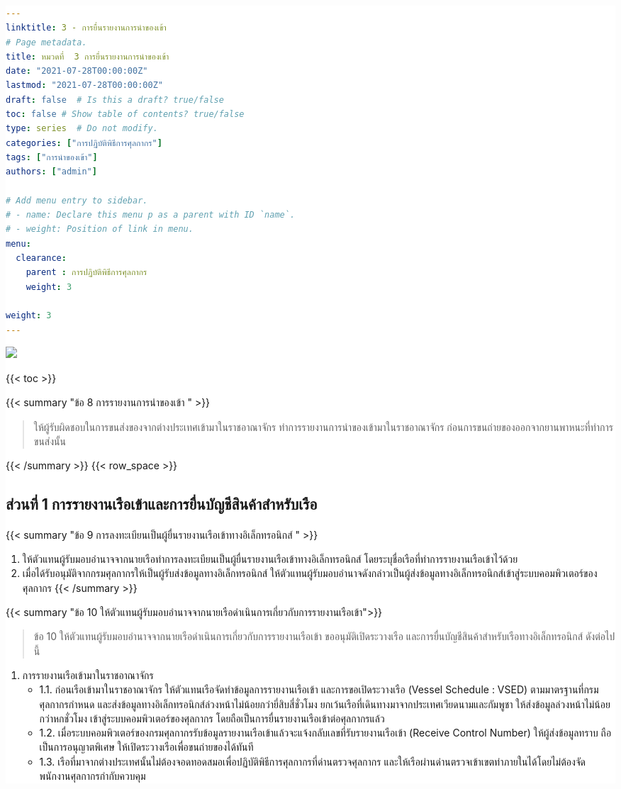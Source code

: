 ```yaml
---
linktitle: 3 - การยื่นรายงานการนำของเข้า
# Page metadata.
title: หมวดที่  3 การยื่นรายงานการนำของเข้า
date: "2021-07-28T00:00:00Z"
lastmod: "2021-07-28T00:00:00Z"
draft: false  # Is this a draft? true/false
toc: false # Show table of contents? true/false
type: series  # Do not modify.
categories: ["การปฏิบัติพิธีการศุลกากร"]
tags: ["การนำของเข้า"]
authors: ["admin"]

# Add menu entry to sidebar.
# - name: Declare this menu p as a parent with ID `name`.
# - weight: Position of link in menu.
menu:
  clearance:
    parent : การปฏิบัติพิธีการศุลกากร
    weight: 3

weight: 3
---
```


![](../img/img_03.png)

{{< toc >}}

{{< summary "ข้อ 8 การรายงานการนำของเข้า " >}}

> ให้ผู้รับผิดชอบในการขนส่งของจากต่างประเทศเข้ามาในราชอาณาจักร  ทำการรายงานการนำของเข้ามาในราชอาณาจักร  ก่อนการขนถ่ายของออกจากยานพาหนะที่ทำการขนส่งนั้น   

{{< /summary >}}
{{< row_space >}}
## ส่วนที่  1 การรายงานเรือเข้าและการยื่นบัญชีสินค้าสำหรับเรือ  

{{< summary "ข้อ 9 การลงทะเบียนเป็นผู้ยื่นรายงานเรือเข้าทางอิเล็กทรอนิกส์ " >}}

1.  ให้ตัวแทนผู้รับมอบอำนาจจากนายเรือทำการลงทะเบียนเป็นผู้ยื่นรายงานเรือเข้าทางอิเล็กทรอนิกส์  โดยระบุชื่อเรือที่ทำการรายงานเรือเข้าไว้ด้วย 
2.  เมื่อได้รับอนุมัติจากกรมศุลกากรให้เป็นผู้รับส่งข้อมูลทางอิเล็กทรอนิกส์  ให้ตัวแทนผู้รับมอบอำนาจดังกล่าวเป็นผู้ส่งข้อมูลทางอิเล็กทรอนิกส์เข้าสู่ระบบคอมพิวเตอร์ของศุลกากร 
{{< /summary >}}

{{< summary "ข้อ 10 ให้ตัวแทนผู้รับมอบอำนาจจากนายเรือดำเนินการเกี่ยวกับการรายงานเรือเข้า">}}

> ข้อ 10 ให้ตัวแทนผู้รับมอบอำนาจจากนายเรือดำเนินการเกี่ยวกับการรายงานเรือเข้า   ขออนุมัติเปิดระวางเรือ  และการยื่นบัญชีสินค้าสำหรับเรือทางอิเล็กทรอนิกส์  ดังต่อไปนี้ 

1.  การรายงานเรือเข้ามาในราชอาณาจักร    
    + 1.1.  ก่อนเรือเข้ามาในราชอาณาจักร  ให้ตัวแทนเรือจัดทำข้อมูลการรายงานเรือเข้า และการขอเปิดระวางเรือ  (Vessel  Schedule  :  VSED)  ตามมาตรฐานที่กรมศุลกากรกำหนด   และส่งข้อมูลทางอิเล็กทรอนิกส์ล่วงหน้าไม่น้อยกว่ายี่สิบสี่ชั่วโมง  ยกเว้นเรือที่เดินทางมาจากประเทศเวียดนามและกัมพูชา  ให้ส่งข้อมูลล่วงหน้าไม่น้อยกว่าหกชั่วโมง  เข้าสู่ระบบคอมพิวเตอร์ของศุลกากร  โดยถือเป็นการยื่นรายงานเรือเข้าต่อศุลกากรแล้ว  
    + 1.2.  เมื่อระบบคอมพิวเตอร์ของกรมศุลกากรรับข้อมูลรายงานเรือเข้าแล้วจะแจ้งกลับเลขที่รับรายงานเรือเข้า  (Receive  Control  Number)  ให้ผู้ส่งข้อมูลทราบ  ถือเป็นการอนุญาตพิเศษ ให้เปิดระวางเรือเพื่อขนถ่ายของได้ทันที    
    + 1.3.  เรือที่มาจากต่างประเทศนั้นไม่ต้องจอดทอดสมอเพื่อปฏิบัติพิธีการศุลกากรที่ด่านตรวจศุลกากร  และให้เรือผ่านด่านตรวจเข้าเขตท่าภายในได้โดยไม่ต้องจัดพนักงานศุลกากรกำกับควบคุม   